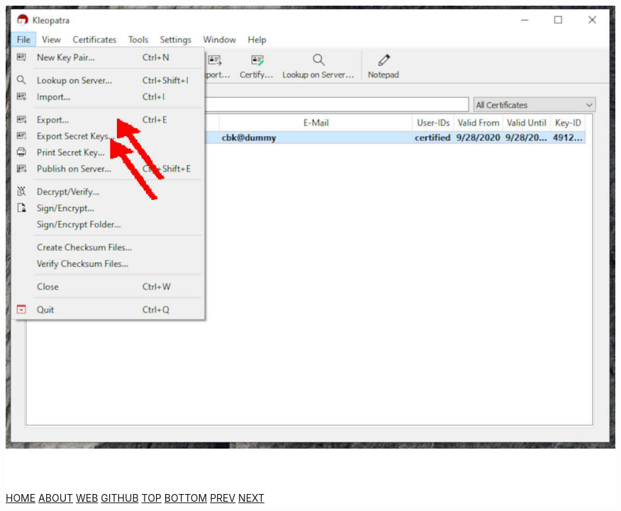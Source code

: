 <img src="pictures/WL-OSP-06.jpg"  width="960">

<br id="endofpage"><br>
[HOME](index.md)
[ABOUT](README.md)
[WEB](https://osp4diss.vlsm.org/)
[GITHUB](https://github.com/UI-FASILKOM-OS/osp4diss/)
[TOP](#)
[BOTTOM](#endofpage)
[PREV](index.md)
[NEXT](index.md)

